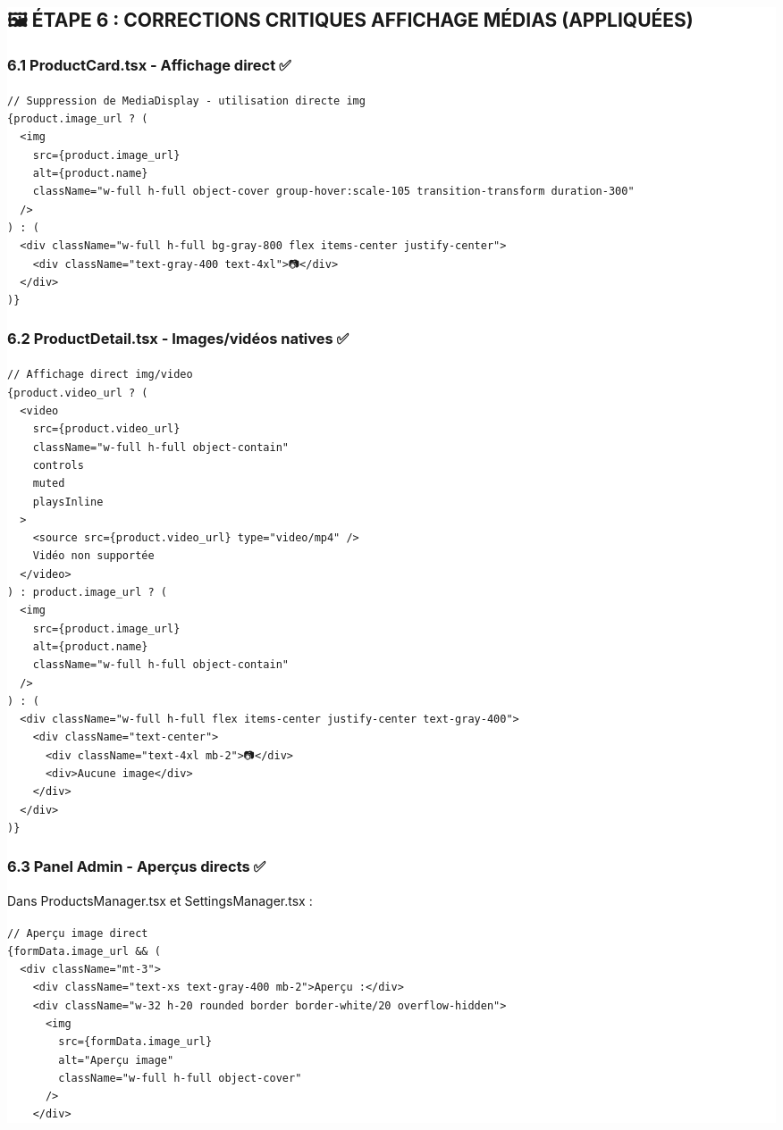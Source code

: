 ## 🖼️ ÉTAPE 6 : CORRECTIONS CRITIQUES AFFICHAGE MÉDIAS (APPLIQUÉES)

### 6.1 ProductCard.tsx - Affichage direct ✅
```tsx
// Suppression de MediaDisplay - utilisation directe img
{product.image_url ? (
  <img
    src={product.image_url}
    alt={product.name}
    className="w-full h-full object-cover group-hover:scale-105 transition-transform duration-300"
  />
) : (
  <div className="w-full h-full bg-gray-800 flex items-center justify-center">
    <div className="text-gray-400 text-4xl">📷</div>
  </div>
)}
```

### 6.2 ProductDetail.tsx - Images/vidéos natives ✅
```tsx
// Affichage direct img/video
{product.video_url ? (
  <video 
    src={product.video_url}
    className="w-full h-full object-contain"
    controls
    muted
    playsInline
  >
    <source src={product.video_url} type="video/mp4" />
    Vidéo non supportée
  </video>
) : product.image_url ? (
  <img 
    src={product.image_url}
    alt={product.name}
    className="w-full h-full object-contain"
  />
) : (
  <div className="w-full h-full flex items-center justify-center text-gray-400">
    <div className="text-center">
      <div className="text-4xl mb-2">📷</div>
      <div>Aucune image</div>
    </div>
  </div>
)}
```

### 6.3 Panel Admin - Aperçus directs ✅
Dans ProductsManager.tsx et SettingsManager.tsx :
```tsx
// Aperçu image direct
{formData.image_url && (
  <div className="mt-3">
    <div className="text-xs text-gray-400 mb-2">Aperçu :</div>
    <div className="w-32 h-20 rounded border border-white/20 overflow-hidden">
      <img 
        src={formData.image_url} 
        alt="Aperçu image" 
        className="w-full h-full object-cover"
      />
    </div>
```